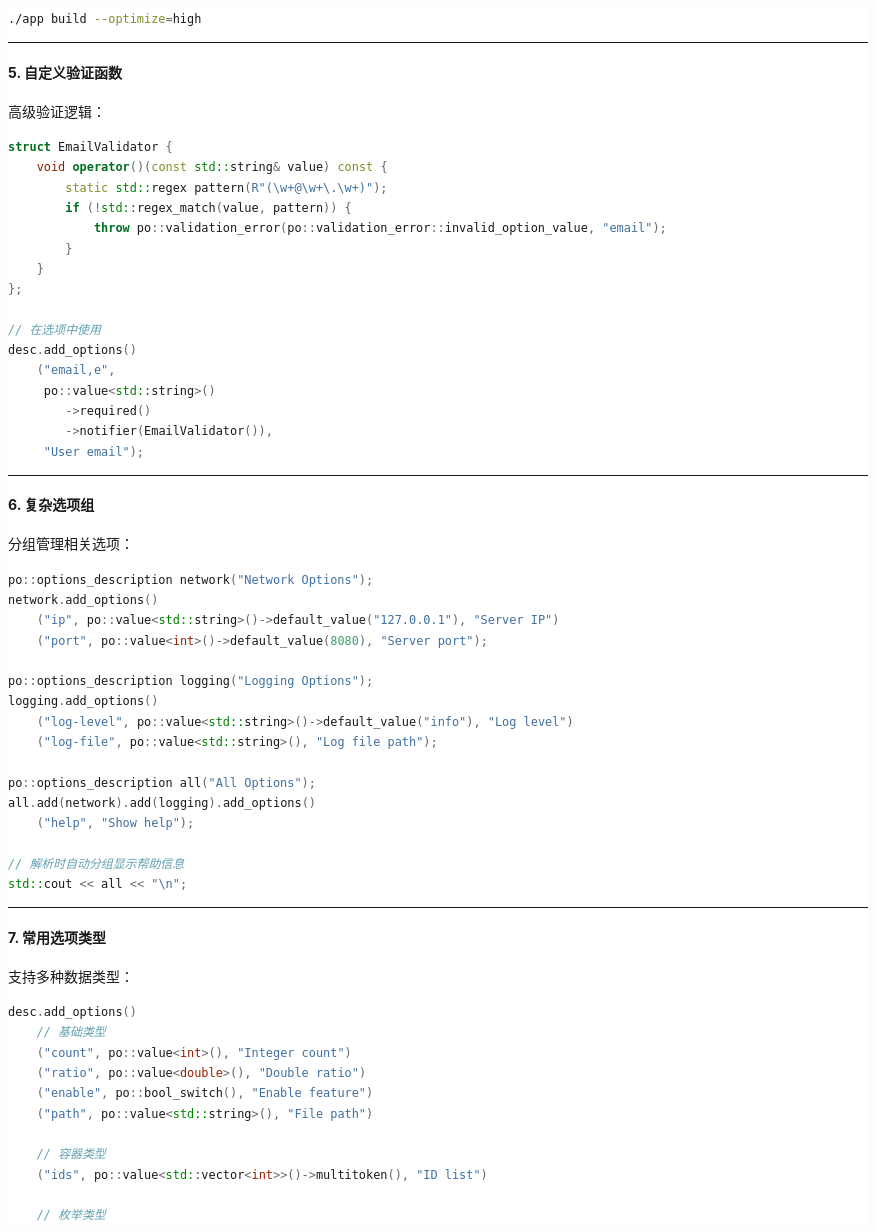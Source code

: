 ```bash
./app build --optimize=high
```

---

#### **5. 自定义验证函数**
高级验证逻辑：
```cpp
struct EmailValidator {
    void operator()(const std::string& value) const {
        static std::regex pattern(R"(\w+@\w+\.\w+)");
        if (!std::regex_match(value, pattern)) {
            throw po::validation_error(po::validation_error::invalid_option_value, "email");
        }
    }
};

// 在选项中使用
desc.add_options()
    ("email,e", 
     po::value<std::string>()
        ->required()
        ->notifier(EmailValidator()), 
     "User email");
```

---

#### **6. 复杂选项组**
分组管理相关选项：
```cpp
po::options_description network("Network Options");
network.add_options()
    ("ip", po::value<std::string>()->default_value("127.0.0.1"), "Server IP")
    ("port", po::value<int>()->default_value(8080), "Server port");

po::options_description logging("Logging Options");
logging.add_options()
    ("log-level", po::value<std::string>()->default_value("info"), "Log level")
    ("log-file", po::value<std::string>(), "Log file path");

po::options_description all("All Options");
all.add(network).add(logging).add_options()
    ("help", "Show help");

// 解析时自动分组显示帮助信息
std::cout << all << "\n";
```

---

#### **7. 常用选项类型**
支持多种数据类型：
```cpp
desc.add_options()
    // 基础类型
    ("count", po::value<int>(), "Integer count")
    ("ratio", po::value<double>(), "Double ratio")
    ("enable", po::bool_switch(), "Enable feature")
    ("path", po::value<std::string>(), "File path")
    
    // 容器类型
    ("ids", po::value<std::vector<int>>()->multitoken(), "ID list")
    
    // 枚举类型
```
